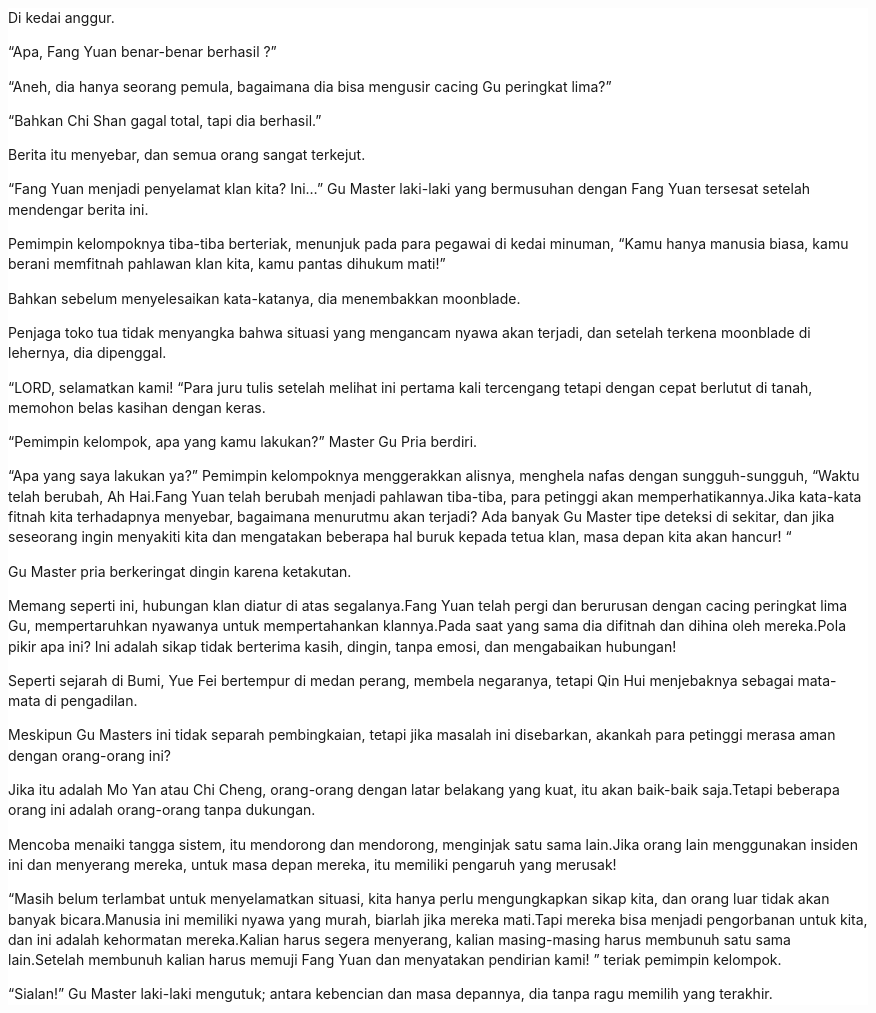 Di kedai anggur.

“Apa, Fang Yuan benar-benar berhasil ?”

“Aneh, dia hanya seorang pemula, bagaimana dia bisa mengusir cacing Gu peringkat lima?”

“Bahkan Chi Shan gagal total, tapi dia berhasil.”

Berita itu menyebar, dan semua orang sangat terkejut.

“Fang Yuan menjadi penyelamat klan kita? Ini…” Gu Master laki-laki yang bermusuhan dengan Fang Yuan tersesat setelah mendengar berita ini.

Pemimpin kelompoknya tiba-tiba berteriak, menunjuk pada para pegawai di kedai minuman, “Kamu hanya manusia biasa, kamu berani memfitnah pahlawan klan kita, kamu pantas dihukum mati!”

Bahkan sebelum menyelesaikan kata-katanya, dia menembakkan moonblade.

Penjaga toko tua tidak menyangka bahwa situasi yang mengancam nyawa akan terjadi, dan setelah terkena moonblade di lehernya, dia dipenggal.

“LORD, selamatkan kami! “Para juru tulis setelah melihat ini pertama kali tercengang tetapi dengan cepat berlutut di tanah, memohon belas kasihan dengan keras.

“Pemimpin kelompok, apa yang kamu lakukan?” Master Gu Pria berdiri.

“Apa yang saya lakukan ya?” Pemimpin kelompoknya menggerakkan alisnya, menghela nafas dengan sungguh-sungguh, “Waktu telah berubah, Ah Hai.Fang Yuan telah berubah menjadi pahlawan tiba-tiba, para petinggi akan memperhatikannya.Jika kata-kata fitnah kita terhadapnya menyebar, bagaimana menurutmu akan terjadi? Ada banyak Gu Master tipe deteksi di sekitar, dan jika seseorang ingin menyakiti kita dan mengatakan beberapa hal buruk kepada tetua klan, masa depan kita akan hancur! “

Gu Master pria berkeringat dingin karena ketakutan.

Memang seperti ini, hubungan klan diatur di atas segalanya.Fang Yuan telah pergi dan berurusan dengan cacing peringkat lima Gu, mempertaruhkan nyawanya untuk mempertahankan klannya.Pada saat yang sama dia difitnah dan dihina oleh mereka.Pola pikir apa ini? Ini adalah sikap tidak berterima kasih, dingin, tanpa emosi, dan mengabaikan hubungan!

Seperti sejarah di Bumi, Yue Fei bertempur di medan perang, membela negaranya, tetapi Qin Hui menjebaknya sebagai mata-mata di pengadilan.

Meskipun Gu Masters ini tidak separah pembingkaian, tetapi jika masalah ini disebarkan, akankah para petinggi merasa aman dengan orang-orang ini?



Jika itu adalah Mo Yan atau Chi Cheng, orang-orang dengan latar belakang yang kuat, itu akan baik-baik saja.Tetapi beberapa orang ini adalah orang-orang tanpa dukungan.

Mencoba menaiki tangga sistem, itu mendorong dan mendorong, menginjak satu sama lain.Jika orang lain menggunakan insiden ini dan menyerang mereka, untuk masa depan mereka, itu memiliki pengaruh yang merusak!

“Masih belum terlambat untuk menyelamatkan situasi, kita hanya perlu mengungkapkan sikap kita, dan orang luar tidak akan banyak bicara.Manusia ini memiliki nyawa yang murah, biarlah jika mereka mati.Tapi mereka bisa menjadi pengorbanan untuk kita, dan ini adalah kehormatan mereka.Kalian harus segera menyerang, kalian masing-masing harus membunuh satu sama lain.Setelah membunuh kalian harus memuji Fang Yuan dan menyatakan pendirian kami! ” teriak pemimpin kelompok.

“Sialan!” Gu Master laki-laki mengutuk; antara kebencian dan masa depannya, dia tanpa ragu memilih yang terakhir.
